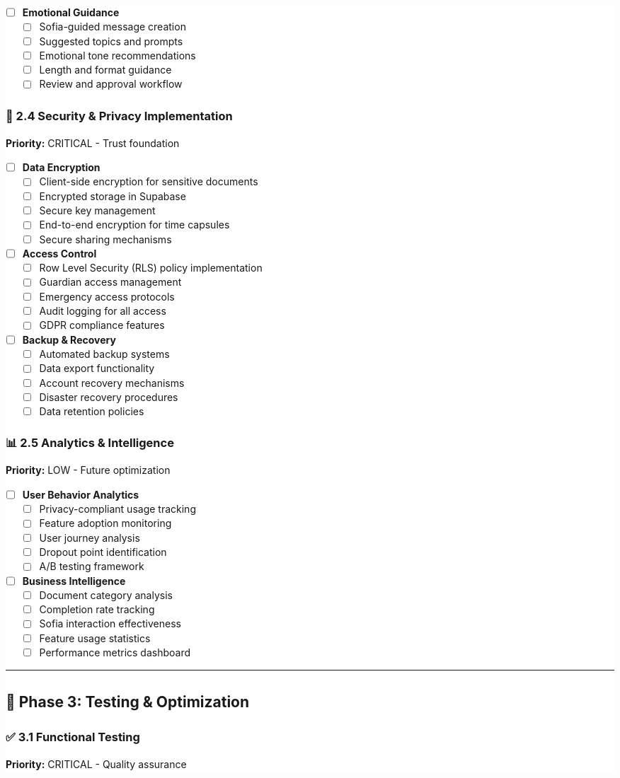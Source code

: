 - [ ] **Emotional Guidance**
  - [ ] Sofia-guided message creation
  - [ ] Suggested topics and prompts
  - [ ] Emotional tone recommendations
  - [ ] Length and format guidance
  - [ ] Review and approval workflow

### 🔐 2.4 Security & Privacy Implementation
**Priority:** CRITICAL - Trust foundation

- [ ] **Data Encryption**
  - [ ] Client-side encryption for sensitive documents
  - [ ] Encrypted storage in Supabase
  - [ ] Secure key management
  - [ ] End-to-end encryption for time capsules
  - [ ] Secure sharing mechanisms

- [ ] **Access Control**
  - [ ] Row Level Security (RLS) policy implementation
  - [ ] Guardian access management
  - [ ] Emergency access protocols
  - [ ] Audit logging for all access
  - [ ] GDPR compliance features

- [ ] **Backup & Recovery**
  - [ ] Automated backup systems
  - [ ] Data export functionality
  - [ ] Account recovery mechanisms
  - [ ] Disaster recovery procedures
  - [ ] Data retention policies

### 📊 2.5 Analytics & Intelligence
**Priority:** LOW - Future optimization

- [ ] **User Behavior Analytics**
  - [ ] Privacy-compliant usage tracking
  - [ ] Feature adoption monitoring
  - [ ] User journey analysis
  - [ ] Dropout point identification
  - [ ] A/B testing framework

- [ ] **Business Intelligence**
  - [ ] Document category analysis
  - [ ] Completion rate tracking
  - [ ] Sofia interaction effectiveness
  - [ ] Feature usage statistics
  - [ ] Performance metrics dashboard

---

## 🧪 Phase 3: Testing & Optimization

### ✅ 3.1 Functional Testing
**Priority:** CRITICAL - Quality assurance
